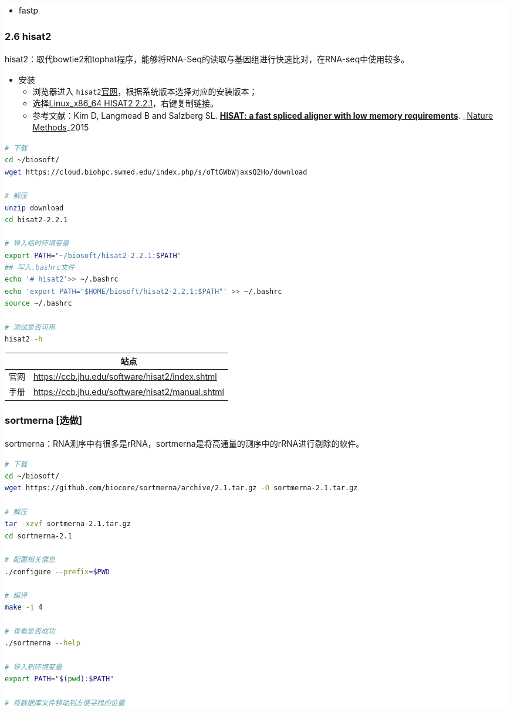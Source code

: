 * fastp

### 2.6 hisat2

hisat2：取代bowtie2和tophat程序，能够将RNA-Seq的读取与基因组进行快速比对，在RNA-seq中使用较多。

* 安装
  * 浏览器进入 `hisat2`[官网](https://ccb.jhu.edu/software/hisat2/index.shtml)，根据系统版本选择对应的安装版本；
  * 选择[Linux_x86_64 HISAT2 2.2.1](https://cloud.biohpc.swmed.edu/index.php/s/oTtGWbWjaxsQ2Ho/download)，右键复制链接。
  * 参考文献：Kim D, Langmead B and Salzberg SL. [**HISAT: a fast spliced aligner with low memory requirements**](http://www.nature.com/nmeth/journal/vaop/ncurrent/full/nmeth.3317.html). _[Nature Methods](http://www.nature.com/nmeth)_2015

```bash
# 下载
cd ~/biosoft/
wget https://cloud.biohpc.swmed.edu/index.php/s/oTtGWbWjaxsQ2Ho/download

# 解压
unzip download
cd hisat2-2.2.1

# 导入临时环境变量
export PATH="~/biosoft/hisat2-2.2.1:$PATH"
## 写入.bashrc文件
echo '# hisat2'>> ~/.bashrc
echo 'export PATH="$HOME/biosoft/hisat2-2.2.1:$PATH"' >> ~/.bashrc
source ~/.bashrc

# 测试是否可用
hisat2 -h
```

|      | 站点                                             |
| ---- | ------------------------------------------------ |
| 官网 | https://ccb.jhu.edu/software/hisat2/index.shtml  |
| 手册 | https://ccb.jhu.edu/software/hisat2/manual.shtml |

### sortmerna [选做]

sortmerna：RNA测序中有很多是rRNA，sortmerna是将高通量的测序中的rRNA进行剔除的软件。

```bash
# 下载
cd ~/biosoft/
wget https://github.com/biocore/sortmerna/archive/2.1.tar.gz -O sortmerna-2.1.tar.gz

# 解压
tar -xzvf sortmerna-2.1.tar.gz
cd sortmerna-2.1

# 配置相关信息
./configure --prefix=$PWD

# 编译
make -j 4

# 查看是否成功
./sortmerna --help

# 导入到环境变量
export PATH="$(pwd):$PATH"

# 将数据库文件移动到方便寻找的位置
```